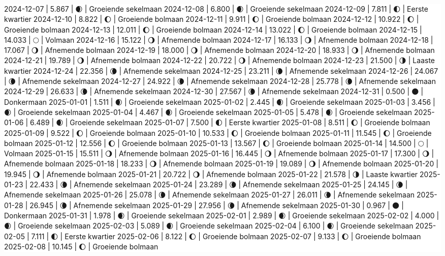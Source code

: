 2024-12-07 |  5.867 | 🌒 | Groeiende sekelmaan
2024-12-08 |  6.800 | 🌒 | Groeiende sekelmaan
2024-12-09 |  7.811 | 🌓 | Eerste kwartier
2024-12-10 |  8.822 | 🌔 | Groeiende bolmaan
2024-12-11 |  9.911 | 🌔 | Groeiende bolmaan
2024-12-12 | 10.922 | 🌔 | Groeiende bolmaan
2024-12-13 | 12.011 | 🌔 | Groeiende bolmaan
2024-12-14 | 13.022 | 🌔 | Groeiende bolmaan
2024-12-15 | 14.033 | 🌕 | Volmaan
2024-12-16 | 15.122 | 🌖 | Afnemende bolmaan
2024-12-17 | 16.133 | 🌖 | Afnemende bolmaan
2024-12-18 | 17.067 | 🌖 | Afnemende bolmaan
2024-12-19 | 18.000 | 🌖 | Afnemende bolmaan
2024-12-20 | 18.933 | 🌖 | Afnemende bolmaan
2024-12-21 | 19.789 | 🌖 | Afnemende bolmaan
2024-12-22 | 20.722 | 🌖 | Afnemende bolmaan
2024-12-23 | 21.500 | 🌗 | Laaste kwartier
2024-12-24 | 22.356 | 🌘 | Afnemende sekelmaan
2024-12-25 | 23.211 | 🌘 | Afnemende sekelmaan
2024-12-26 | 24.067 | 🌘 | Afnemende sekelmaan
2024-12-27 | 24.922 | 🌘 | Afnemende sekelmaan
2024-12-28 | 25.778 | 🌘 | Afnemende sekelmaan
2024-12-29 | 26.633 | 🌘 | Afnemende sekelmaan
2024-12-30 | 27.567 | 🌘 | Afnemende sekelmaan
2024-12-31 |  0.500 | 🌑 | Donkermaan
2025-01-01 |  1.511 | 🌒 | Groeiende sekelmaan
2025-01-02 |  2.445 | 🌒 | Groeiende sekelmaan
2025-01-03 |  3.456 | 🌒 | Groeiende sekelmaan
2025-01-04 |  4.467 | 🌒 | Groeiende sekelmaan
2025-01-05 |  5.478 | 🌒 | Groeiende sekelmaan
2025-01-06 |  6.489 | 🌒 | Groeiende sekelmaan
2025-01-07 |  7.500 | 🌓 | Eerste kwartier
2025-01-08 |  8.511 | 🌔 | Groeiende bolmaan
2025-01-09 |  9.522 | 🌔 | Groeiende bolmaan
2025-01-10 | 10.533 | 🌔 | Groeiende bolmaan
2025-01-11 | 11.545 | 🌔 | Groeiende bolmaan
2025-01-12 | 12.556 | 🌔 | Groeiende bolmaan
2025-01-13 | 13.567 | 🌔 | Groeiende bolmaan
2025-01-14 | 14.500 | 🌕 | Volmaan
2025-01-15 | 15.511 | 🌖 | Afnemende bolmaan
2025-01-16 | 16.445 | 🌖 | Afnemende bolmaan
2025-01-17 | 17.300 | 🌖 | Afnemende bolmaan
2025-01-18 | 18.233 | 🌖 | Afnemende bolmaan
2025-01-19 | 19.089 | 🌖 | Afnemende bolmaan
2025-01-20 | 19.945 | 🌖 | Afnemende bolmaan
2025-01-21 | 20.722 | 🌖 | Afnemende bolmaan
2025-01-22 | 21.578 | 🌗 | Laaste kwartier
2025-01-23 | 22.433 | 🌘 | Afnemende sekelmaan
2025-01-24 | 23.289 | 🌘 | Afnemende sekelmaan
2025-01-25 | 24.145 | 🌘 | Afnemende sekelmaan
2025-01-26 | 25.078 | 🌘 | Afnemende sekelmaan
2025-01-27 | 26.011 | 🌘 | Afnemende sekelmaan
2025-01-28 | 26.945 | 🌘 | Afnemende sekelmaan
2025-01-29 | 27.956 | 🌘 | Afnemende sekelmaan
2025-01-30 |  0.967 | 🌑 | Donkermaan
2025-01-31 |  1.978 | 🌒 | Groeiende sekelmaan
2025-02-01 |  2.989 | 🌒 | Groeiende sekelmaan
2025-02-02 |  4.000 | 🌒 | Groeiende sekelmaan
2025-02-03 |  5.089 | 🌒 | Groeiende sekelmaan
2025-02-04 |  6.100 | 🌒 | Groeiende sekelmaan
2025-02-05 |  7.111 | 🌓 | Eerste kwartier
2025-02-06 |  8.122 | 🌔 | Groeiende bolmaan
2025-02-07 |  9.133 | 🌔 | Groeiende bolmaan
2025-02-08 | 10.145 | 🌔 | Groeiende bolmaan
